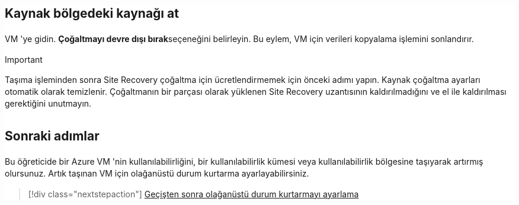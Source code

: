 ## <a name="discard-the-resource-in-the-source-region"></a>Kaynak bölgedeki kaynağı at

VM 'ye gidin. **Çoğaltmayı devre dışı bırak**seçeneğini belirleyin. Bu eylem, VM için verileri kopyalama işlemini sonlandırır.  

> [!IMPORTANT]
> Taşıma işleminden sonra Site Recovery çoğaltma için ücretlendirmemek için önceki adımı yapın. Kaynak çoğaltma ayarları otomatik olarak temizlenir. Çoğaltmanın bir parçası olarak yüklenen Site Recovery uzantısının kaldırılmadığını ve el ile kaldırılması gerektiğini unutmayın.

## <a name="next-steps"></a>Sonraki adımlar

Bu öğreticide bir Azure VM 'nin kullanılabilirliğini, bir kullanılabilirlik kümesi veya kullanılabilirlik bölgesine taşıyarak artırmış olursunuz. Artık taşınan VM için olağanüstü durum kurtarma ayarlayabilirsiniz.

> [!div class="nextstepaction"]
> [Geçişten sonra olağanüstü durum kurtarmayı ayarlama](azure-to-azure-quickstart.md)


